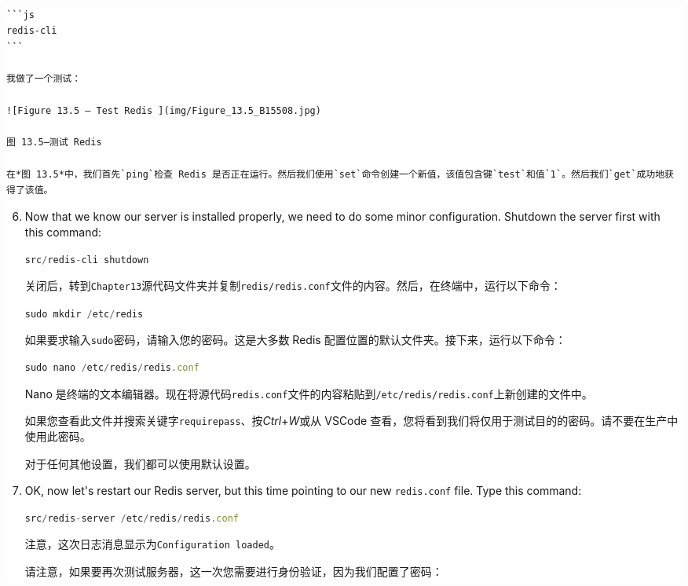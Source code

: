     ```js
    redis-cli
    ```

    我做了一个测试：

    ![Figure 13.5 – Test Redis ](img/Figure_13.5_B15508.jpg)

    图 13.5–测试 Redis

    在*图 13.5*中，我们首先`ping`检查 Redis 是否正在运行。然后我们使用`set`命令创建一个新值，该值包含键`test`和值`1`。然后我们`get`成功地获得了该值。

6.  Now that we know our server is installed properly, we need to do some minor configuration. Shutdown the server first with this command:

    ```js
    src/redis-cli shutdown
    ```

    关闭后，转到`Chapter13`源代码文件夹并复制`redis/redis.conf`文件的内容。然后，在终端中，运行以下命令：

    ```js
    sudo mkdir /etc/redis
    ```

    如果要求输入`sudo`密码，请输入您的密码。这是大多数 Redis 配置位置的默认文件夹。接下来，运行以下命令：

    ```js
    sudo nano /etc/redis/redis.conf
    ```

    Nano 是终端的文本编辑器。现在将源代码`redis.conf`文件的内容粘贴到`/etc/redis/redis.conf`上新创建的文件中。

    如果您查看此文件并搜索关键字`requirepass`、按*Ctrl*+*W*或从 VSCode 查看，您将看到我们将仅用于测试目的的密码。请不要在生产中使用此密码。

    对于任何其他设置，我们都可以使用默认设置。

7.  OK, now let's restart our Redis server, but this time pointing to our new `redis.conf` file. Type this command:

    ```js
    src/redis-server /etc/redis/redis.conf
    ```

    注意，这次日志消息显示为`Configuration loaded`。

    请注意，如果要再次测试服务器，这一次您需要进行身份验证，因为我们配置了密码：
